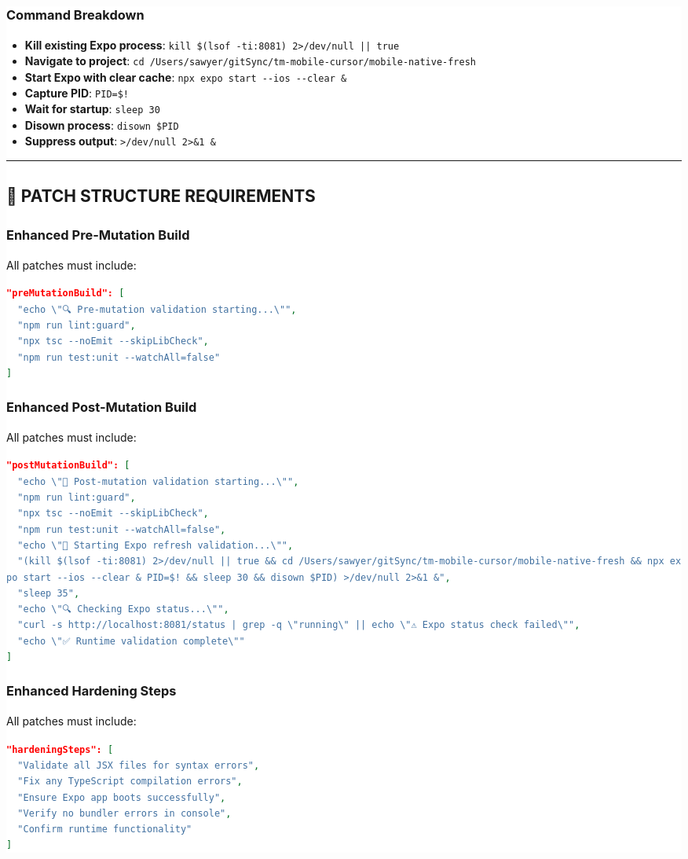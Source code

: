 ### **Command Breakdown**
- **Kill existing Expo process**: `kill $(lsof -ti:8081) 2>/dev/null || true`
- **Navigate to project**: `cd /Users/sawyer/gitSync/tm-mobile-cursor/mobile-native-fresh`
- **Start Expo with clear cache**: `npx expo start --ios --clear &`
- **Capture PID**: `PID=$!`
- **Wait for startup**: `sleep 30`
- **Disown process**: `disown $PID`
- **Suppress output**: `>/dev/null 2>&1 &`

---

## 📝 **PATCH STRUCTURE REQUIREMENTS**

### **Enhanced Pre-Mutation Build**
All patches must include:

```json
"preMutationBuild": [
  "echo \"🔍 Pre-mutation validation starting...\"",
  "npm run lint:guard",
  "npx tsc --noEmit --skipLibCheck",
  "npm run test:unit --watchAll=false"
]
```

### **Enhanced Post-Mutation Build**
All patches must include:

```json
"postMutationBuild": [
  "echo \"🔧 Post-mutation validation starting...\"",
  "npm run lint:guard",
  "npx tsc --noEmit --skipLibCheck",
  "npm run test:unit --watchAll=false",
  "echo \"🚀 Starting Expo refresh validation...\"",
  "(kill $(lsof -ti:8081) 2>/dev/null || true && cd /Users/sawyer/gitSync/tm-mobile-cursor/mobile-native-fresh && npx expo start --ios --clear & PID=$! && sleep 30 && disown $PID) >/dev/null 2>&1 &",
  "sleep 35",
  "echo \"🔍 Checking Expo status...\"",
  "curl -s http://localhost:8081/status | grep -q \"running\" || echo \"⚠️ Expo status check failed\"",
  "echo \"✅ Runtime validation complete\""
]
```

### **Enhanced Hardening Steps**
All patches must include:

```json
"hardeningSteps": [
  "Validate all JSX files for syntax errors",
  "Fix any TypeScript compilation errors",
  "Ensure Expo app boots successfully",
  "Verify no bundler errors in console",
  "Confirm runtime functionality"
]
```
